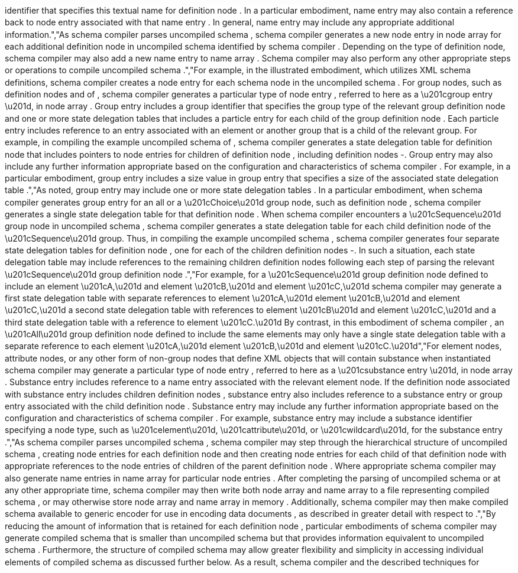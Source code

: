 identifier that specifies this textual name for definition node . In a particular embodiment, name entry  may also contain a reference back to node entry  associated with that name entry . In general, name entry  may include any appropriate additional information.","As schema compiler  parses uncompiled schema , schema compiler  generates a new node entry  in node array  for each additional definition node  in uncompiled schema  identified by schema compiler . Depending on the type of definition node, schema compiler  may also add a new name entry  to name array . Schema compiler  may also perform any other appropriate steps or operations to compile uncompiled schema .","For example, in the illustrated embodiment, which utilizes XML schema definitions, schema compiler  creates a node entry  for each schema node in the uncompiled schema . For group nodes, such as definition nodes and of , schema compiler  generates a particular type of node entry , referred to here as a \u201cgroup entry \u201d, in node array . Group entry  includes a group identifier that specifies the group type of the relevant group definition node  and one or more state delegation tables  that includes a particle entry  for each child of the group definition node . Each particle entry  includes reference  to an entry associated with an element or another group that is a child of the relevant group. For example, in compiling the example uncompiled schema  of , schema compiler  generates a state delegation table  for definition node that includes pointers to node entries  for children of definition node , including definition nodes -. Group entry  may also include any further information appropriate based on the configuration and characteristics of schema compiler . For example, in a particular embodiment, group entry  includes a size value in group entry  that specifies a size of the associated state delegation table .","As noted, group entry  may include one or more state delegation tables . In a particular embodiment, when schema compiler  generates group entry  for an all or a \u201cChoice\u201d group node, such as definition node , schema compiler  generates a single state delegation table  for that definition node . When schema compiler  encounters a \u201cSequence\u201d group node in uncompiled schema , schema compiler  generates a state delegation table  for each child definition node  of the \u201cSequence\u201d group. Thus, in compiling the example uncompiled schema , schema compiler  generates four separate state delegation tables  for definition node , one for each of the children definition nodes -. In such a situation, each state delegation table  may include references to the remaining children definition nodes  following each step of parsing the relevant \u201cSequence\u201d group definition node .","For example, for a \u201cSequence\u201d group definition node  defined to include an element \u201cA,\u201d and element \u201cB,\u201d and element \u201cC,\u201d schema compiler  may generate a first state delegation table  with separate references  to element \u201cA,\u201d element \u201cB,\u201d and element \u201cC,\u201d a second state delegation table  with references  to element \u201cB\u201d and element \u201cC,\u201d and a third state delegation table  with a reference  to element \u201cC.\u201d By contrast, in this embodiment of schema compiler , an \u201cAll\u201d group definition node  defined to include the same elements may only have a single state delegation table  with a separate reference  to each element \u201cA,\u201d element \u201cB,\u201d and element \u201cC.\u201d","For element nodes, attribute nodes, or any other form of non-group nodes that define XML objects that will contain substance when instantiated schema compiler  may generate a particular type of node entry , referred to here as a \u201csubstance entry \u201d, in node array . Substance entry  includes reference  to a name entry  associated with the relevant element node. If the definition node  associated with substance entry  includes children definition nodes , substance entry  also includes reference  to a substance entry  or group entry  associated with the child definition node . Substance entry  may include any further information appropriate based on the configuration and characteristics of schema compiler . For example, substance entry  may include a substance identifier specifying a node type, such as \u201celement\u201d, \u201cattribute\u201d, or \u201cwildcard\u201d, for the substance entry .","As schema compiler  parses uncompiled schema , schema compiler  may step through the hierarchical structure of uncompiled schema , creating node entries  for each definition node  and then creating node entries  for each child of that definition node  with appropriate references  to the node entries of children of the parent definition node . Where appropriate schema compiler  may also generate name entries  in name array  for particular node entries . After completing the parsing of uncompiled schema  or at any other appropriate time, schema compiler  may then write both node array  and name array  to a file representing compiled schema , or may otherwise store node array  and name array  in memory . Additionally, schema compiler  may then make compiled schema  available to generic encoder  for use in encoding data documents , as described in greater detail with respect to .","By reducing the amount of information that is retained for each definition node , particular embodiments of schema compiler  may generate compiled schema  that is smaller than uncompiled schema  but that provides information equivalent to uncompiled schema . Furthermore, the structure of compiled schema  may allow greater flexibility and simplicity in accessing individual elements of compiled schema  as discussed further below. As a result, schema compiler  and the described techniques for